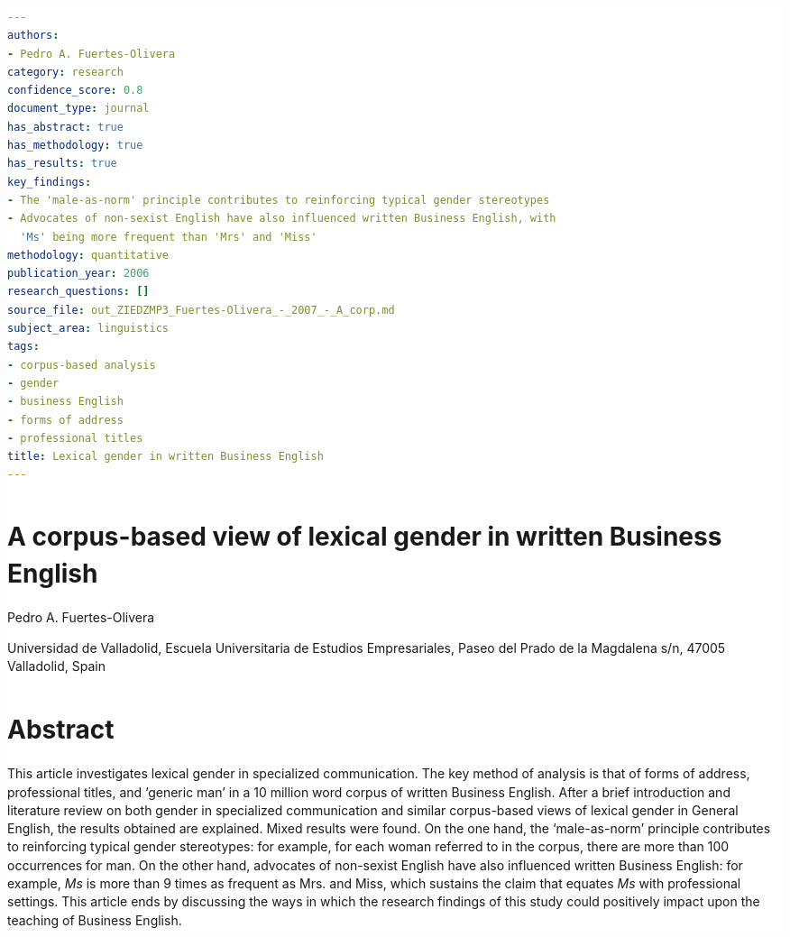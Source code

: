 ```yaml
---
authors:
- Pedro A. Fuertes-Olivera
category: research
confidence_score: 0.8
document_type: journal
has_abstract: true
has_methodology: true
has_results: true
key_findings:
- The 'male-as-norm' principle contributes to reinforcing typical gender stereotypes
- Advocates of non-sexist English have also influenced written Business English, with
  'Ms' being more frequent than 'Mrs' and 'Miss'
methodology: quantitative
publication_year: 2006
research_questions: []
source_file: out_ZIEDZMP3_Fuertes-Olivera_-_2007_-_A_corp.md
subject_area: linguistics
tags:
- corpus-based analysis
- gender
- business English
- forms of address
- professional titles
title: Lexical gender in written Business English
---
```


# A corpus-based view of lexical gender in written Business English

Pedro A. Fuertes-Olivera

Universidad de Valladolid, Escuela Universitaria de Estudios Empresariales, Paseo del Prado de la Magdalena s/n, 47005 Valladolid, Spain

# Abstract

This article investigates lexical gender in specialized communication. The key method of analysis is that of forms of address, professional titles, and ‘generic man’ in a 10 million word corpus of written Business English. After a brief introduction and literature review on both gender in specialized communication and similar corpus-based views of lexical gender in General English, the results obtained are explained. Mixed results were found. On the one hand, the ‘male-as-norm’ principle contributes to reinforcing typical gender stereotypes: for example, for each woman referred to in the corpus, there are more than 100 occurrences for man. On the other hand, advocates of non-sexist English have also influenced written Business English: for example, $M s$ is more than 9 times as frequent as Mrs. and Miss, which sustains the claim that equates $M s$ with professional settings. This article ends by discussing the ways in which the research findings of this study could positively impact upon the teaching of Business English.
